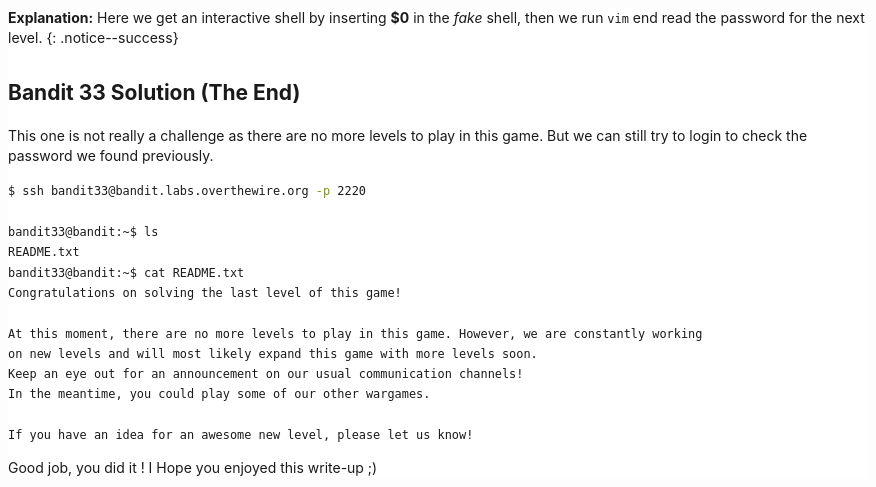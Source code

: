 **Explanation:** Here we get an interactive shell by inserting **$0** in the *fake* shell, then we run `vim` end read the password for the next level.
{: .notice--success}

## Bandit 33 Solution (The End)

This one is not really a challenge as there are no more levels to play in this game. But we can still try to login to check the password we found previously.

```bash
$ ssh bandit33@bandit.labs.overthewire.org -p 2220

bandit33@bandit:~$ ls
README.txt
bandit33@bandit:~$ cat README.txt 
Congratulations on solving the last level of this game!

At this moment, there are no more levels to play in this game. However, we are constantly working
on new levels and will most likely expand this game with more levels soon.
Keep an eye out for an announcement on our usual communication channels!
In the meantime, you could play some of our other wargames.

If you have an idea for an awesome new level, please let us know!
```

Good job, you did it ! I Hope you enjoyed this write-up ;)
